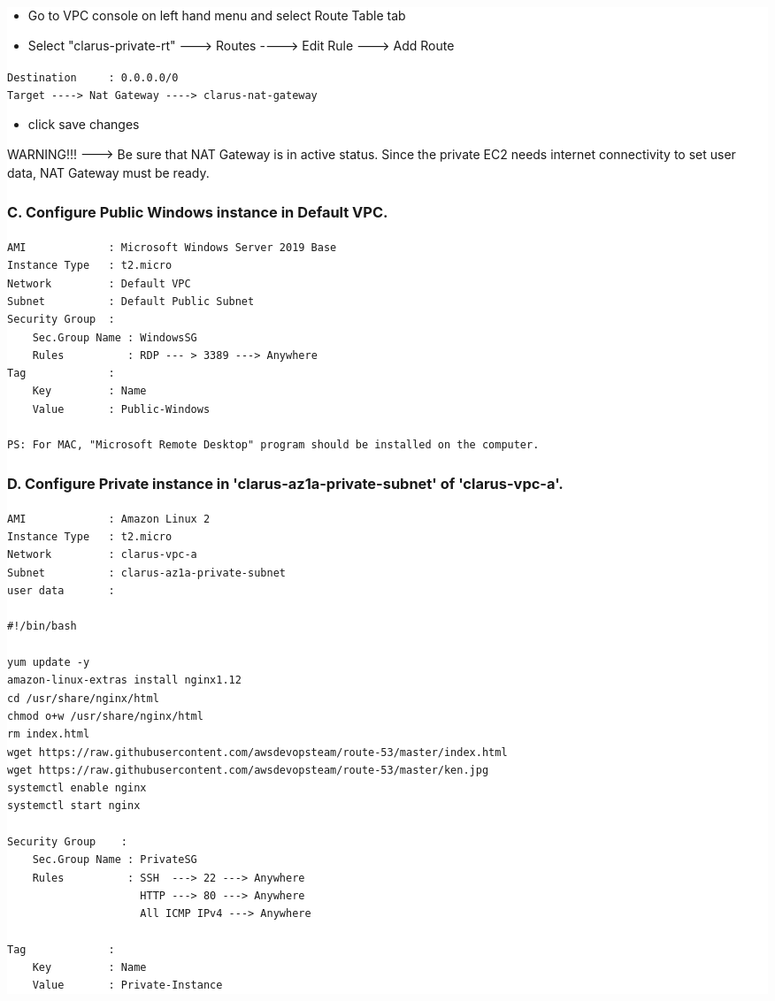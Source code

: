 - Go to VPC console on left hand menu and select Route Table tab

- Select "clarus-private-rt" ---> Routes ----> Edit Rule ---> Add Route
```
Destination     : 0.0.0.0/0
Target ----> Nat Gateway ----> clarus-nat-gateway
```
- click save changes

WARNING!!! ---> Be sure that NAT Gateway is in active status. Since the private EC2 needs internet connectivity to set user data, NAT Gateway must be ready.

### C. Configure Public Windows instance in Default VPC.

```text
AMI             : Microsoft Windows Server 2019 Base
Instance Type   : t2.micro
Network         : Default VPC
Subnet          : Default Public Subnet
Security Group  : 
    Sec.Group Name : WindowsSG
    Rules          : RDP --- > 3389 ---> Anywhere
Tag             :
    Key         : Name
    Value       : Public-Windows

PS: For MAC, "Microsoft Remote Desktop" program should be installed on the computer.
```

### D. Configure Private instance in 'clarus-az1a-private-subnet' of 'clarus-vpc-a'.

```text
AMI             : Amazon Linux 2
Instance Type   : t2.micro
Network         : clarus-vpc-a 
Subnet          : clarus-az1a-private-subnet
user data       : 

#!/bin/bash

yum update -y
amazon-linux-extras install nginx1.12
cd /usr/share/nginx/html
chmod o+w /usr/share/nginx/html
rm index.html
wget https://raw.githubusercontent.com/awsdevopsteam/route-53/master/index.html
wget https://raw.githubusercontent.com/awsdevopsteam/route-53/master/ken.jpg
systemctl enable nginx
systemctl start nginx

Security Group    : 
    Sec.Group Name : PrivateSG
    Rules          : SSH  ---> 22 ---> Anywhere
                     HTTP ---> 80 ---> Anywhere
                     All ICMP IPv4 ---> Anywhere
    
Tag             :
    Key         : Name
    Value       : Private-Instance
```
